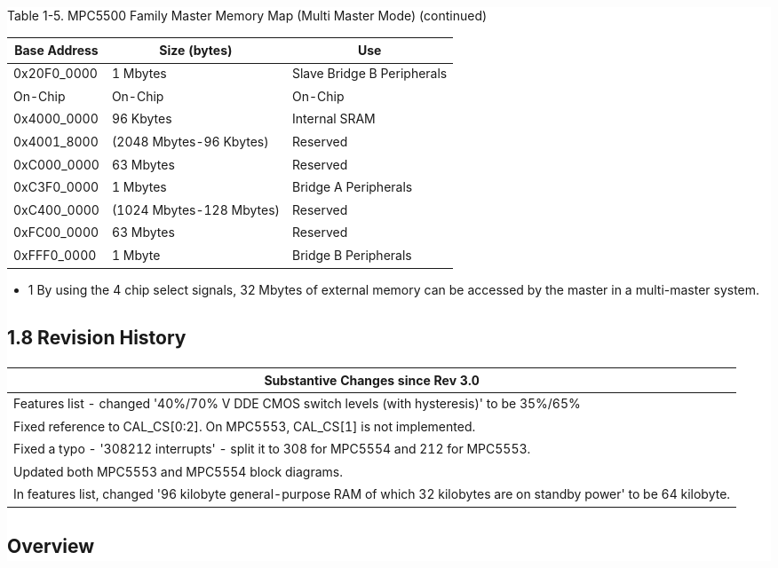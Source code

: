 Table 1-5. MPC5500 Family Master Memory Map (Multi Master Mode)  (continued)

| Base Address   | Size (bytes)             | Use                        |
|----------------|--------------------------|----------------------------|
| 0x20F0_0000    | 1 Mbytes                 | Slave Bridge B Peripherals |
| On-Chip        | On-Chip                  | On-Chip                    |
| 0x4000_0000    | 96 Kbytes                | Internal SRAM              |
| 0x4001_8000    | (2048 Mbytes-96 Kbytes)  | Reserved                   |
| 0xC000_0000    | 63 Mbytes                | Reserved                   |
| 0xC3F0_0000    | 1 Mbytes                 | Bridge A Peripherals       |
| 0xC400_0000    | (1024 Mbytes-128 Mbytes) | Reserved                   |
| 0xFC00_0000    | 63 Mbytes                | Reserved                   |
| 0xFFF0_0000    | 1 Mbyte                  | Bridge B Peripherals       |

- 1 By using the 4 chip select signals, 32 Mbytes of external memory can be accessed by the master in a multi-master system.

## 1.8 Revision History

| Substantive Changes since Rev 3.0                                                                                         |
|---------------------------------------------------------------------------------------------------------------------------|
| Features list - changed '40%/70% V DDE CMOS switch levels (with hysteresis)' to be 35%/65%                                |
| Fixed reference to CAL_CS[0:2]. On MPC5553, CAL_CS[1] is not implemented.                                                 |
| Fixed a typo - '308212 interrupts' - split it to 308 for MPC5554 and 212 for MPC5553.                                     |
| Updated both MPC5553 and MPC5554 block diagrams.                                                                          |
| In features list, changed '96 kilobyte general-purpose RAM of which 32 kilobytes are on standby power' to be 64 kilobyte. |

## Overview
